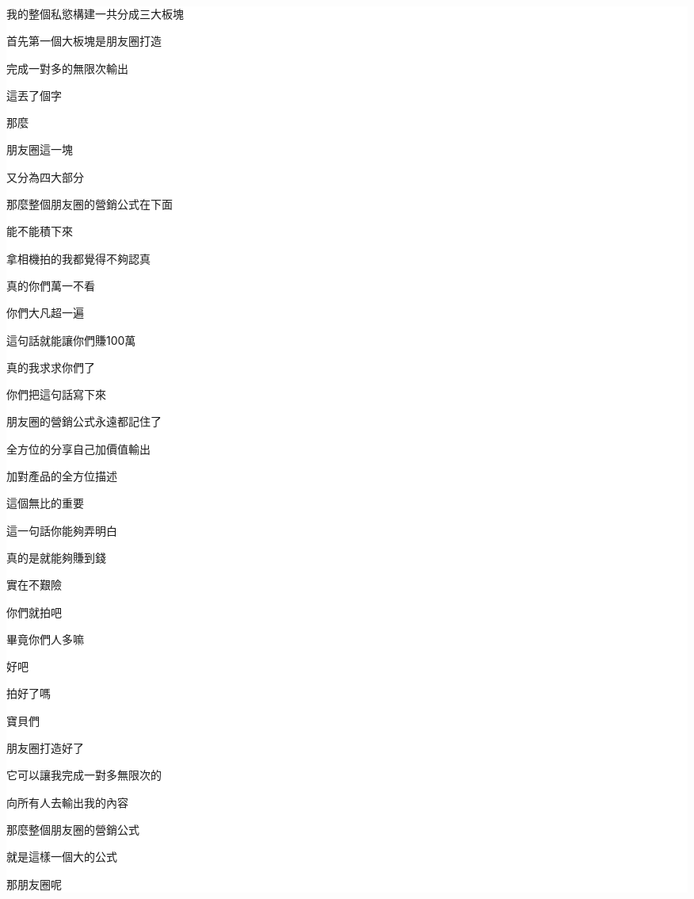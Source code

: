 我的整個私慾構建一共分成三大板塊

首先第一個大板塊是朋友圈打造

完成一對多的無限次輸出

這丟了個字

那麼

朋友圈這一塊

又分為四大部分

那麼整個朋友圈的營銷公式在下面

能不能積下來

拿相機拍的我都覺得不夠認真

真的你們萬一不看

你們大凡超一遍

這句話就能讓你們賺100萬

真的我求求你們了

你們把這句話寫下來

朋友圈的營銷公式永遠都記住了

全方位的分享自己加價值輸出

加對產品的全方位描述

這個無比的重要

這一句話你能夠弄明白

真的是就能夠賺到錢

實在不艱險

你們就拍吧

畢竟你們人多嘛

好吧

拍好了嗎

寶貝們

朋友圈打造好了

它可以讓我完成一對多無限次的

向所有人去輸出我的內容

那麼整個朋友圈的營銷公式

就是這樣一個大的公式

那朋友圈呢
